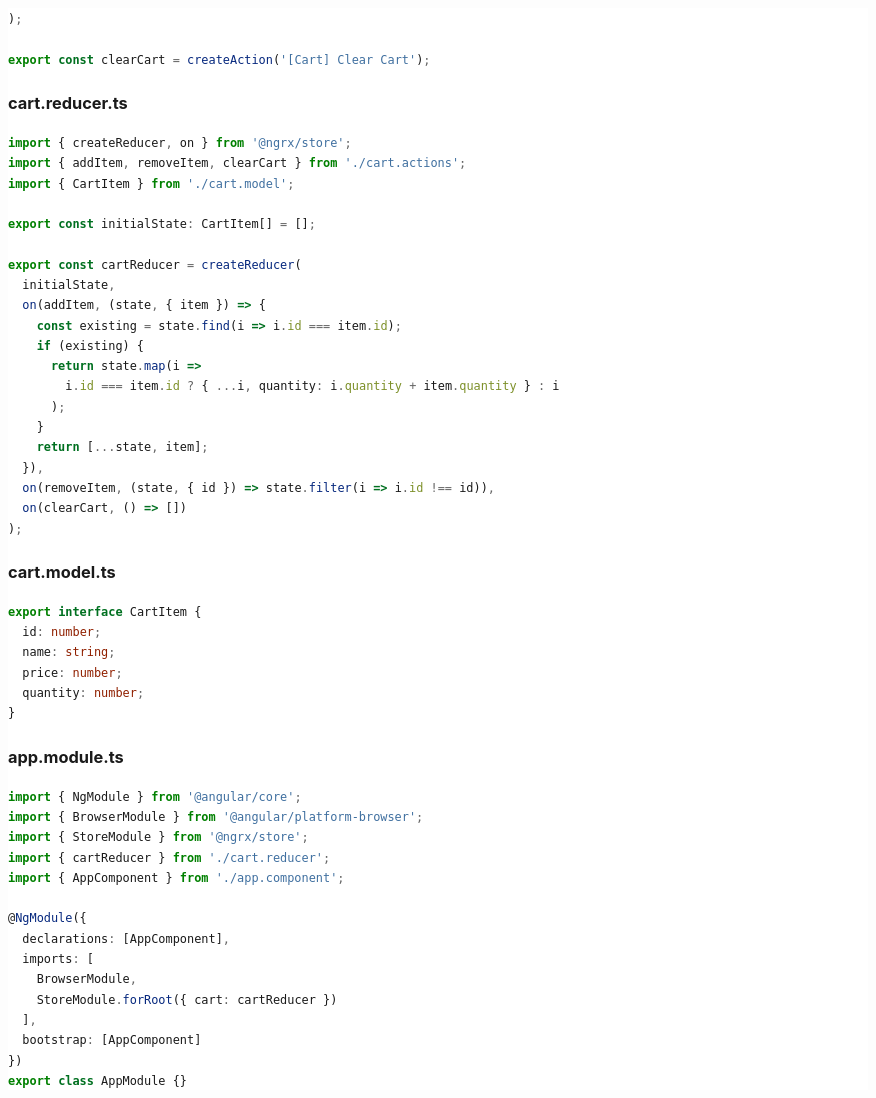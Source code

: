 ```typescript
);

export const clearCart = createAction('[Cart] Clear Cart');
```

### cart.reducer.ts
```typescript
import { createReducer, on } from '@ngrx/store';
import { addItem, removeItem, clearCart } from './cart.actions';
import { CartItem } from './cart.model';

export const initialState: CartItem[] = [];

export const cartReducer = createReducer(
  initialState,
  on(addItem, (state, { item }) => {
    const existing = state.find(i => i.id === item.id);
    if (existing) {
      return state.map(i =>
        i.id === item.id ? { ...i, quantity: i.quantity + item.quantity } : i
      );
    }
    return [...state, item];
  }),
  on(removeItem, (state, { id }) => state.filter(i => i.id !== id)),
  on(clearCart, () => [])
);
```

### cart.model.ts
```typescript
export interface CartItem {
  id: number;
  name: string;
  price: number;
  quantity: number;
}
```

### app.module.ts
```typescript
import { NgModule } from '@angular/core';
import { BrowserModule } from '@angular/platform-browser';
import { StoreModule } from '@ngrx/store';
import { cartReducer } from './cart.reducer';
import { AppComponent } from './app.component';

@NgModule({
  declarations: [AppComponent],
  imports: [
    BrowserModule,
    StoreModule.forRoot({ cart: cartReducer })
  ],
  bootstrap: [AppComponent]
})
export class AppModule {}
```

